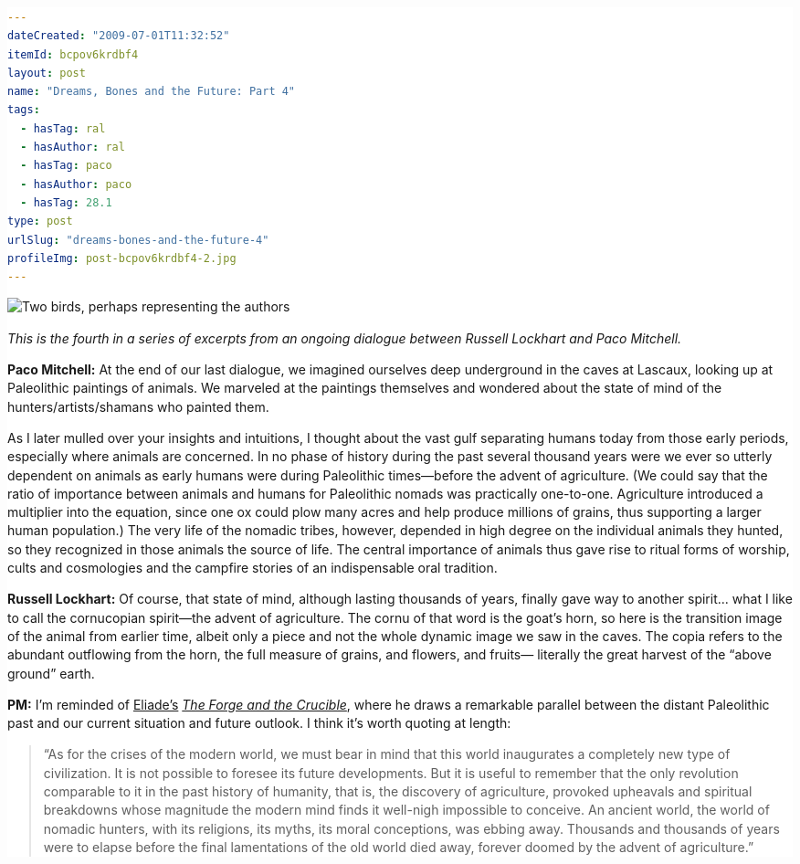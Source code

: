 ```yaml
---
dateCreated: "2009-07-01T11:32:52"
itemId: bcpov6krdbf4
layout: post
name: "Dreams, Bones and the Future: Part 4"
tags:
  - hasTag: ral
  - hasAuthor: ral
  - hasTag: paco
  - hasAuthor: paco
  - hasTag: 28.1
type: post
urlSlug: "dreams-bones-and-the-future-4"
profileImg: post-bcpov6krdbf4-2.jpg
---
```


<img src="../images/post-bcpov6krdbf2-0.jpg" height="auto" alt="Two birds, perhaps representing the authors" style="width: 300px; margin: auto;"/>

*This is the fourth in a series of excerpts from an ongoing dialogue between Russell Lockhart and Paco Mitchell.*

**Paco Mitchell:** At the end of our last dialogue, we imagined ourselves deep underground in the caves at Lascaux, looking up at Paleolithic paintings of animals. We marveled at the paintings themselves and wondered about the state of mind of the hunters/artists/shamans who painted them. 

As I later mulled over your insights and intuitions, I thought about the vast gulf separating humans today from those early periods, especially where animals are concerned. In no phase of history during the past several thousand years were we ever so utterly dependent on animals as early humans were during Paleolithic times—before the advent of agriculture. (We could say that the ratio of importance between animals and humans for Paleolithic nomads was practically one-to-one. Agriculture introduced a multiplier into the equation, since one ox could plow many acres and help produce millions of grains, thus supporting a larger human population.) The very life of the nomadic tribes, however, depended in high degree on the individual animals they hunted, so they recognized in those animals the source of life. The central importance of animals thus gave rise to ritual forms of worship, cults and cosmologies and the campfire stories of an indispensable oral tradition. 

**Russell Lockhart:** Of course, that state of mind, although lasting thousands of years, finally gave way to another spirit... what I like to call the cornucopian spirit—the advent of agriculture. The cornu of that word is the goat’s horn, so here is the transition image of the animal from earlier time, albeit only a piece and not the whole dynamic image we saw in the caves. The copia refers to the abundant outflowing from the horn, the full measure of grains, and flowers, and fruits— literally the great harvest of the “above ground” earth.

**PM:** I’m reminded of [Eliade’s](https://en.wikipedia.org/wiki/Mircea_Eliade) *[The Forge and the Crucible](https://en.wikipedia.org/wiki/The_Forge_and_the_Crucible)*, where he draws a remarkable parallel between the distant Paleolithic past and our current situation and future outlook. I think it’s worth quoting at length: 

> “As for the crises of the modern world, we must bear in mind that this world inaugurates a completely new type of civilization. It is not possible to foresee its future developments. But it is useful to remember that the only revolution comparable to it in the past history of humanity, that is, the discovery of agriculture, provoked upheavals and spiritual breakdowns whose magnitude the modern mind finds it well-nigh impossible to conceive. An ancient world, the world of nomadic hunters, with its religions, its myths, its moral conceptions, was ebbing away. Thousands and thousands of years were to elapse before the final lamentations of the old world died away, forever doomed by the advent of agriculture.” 
